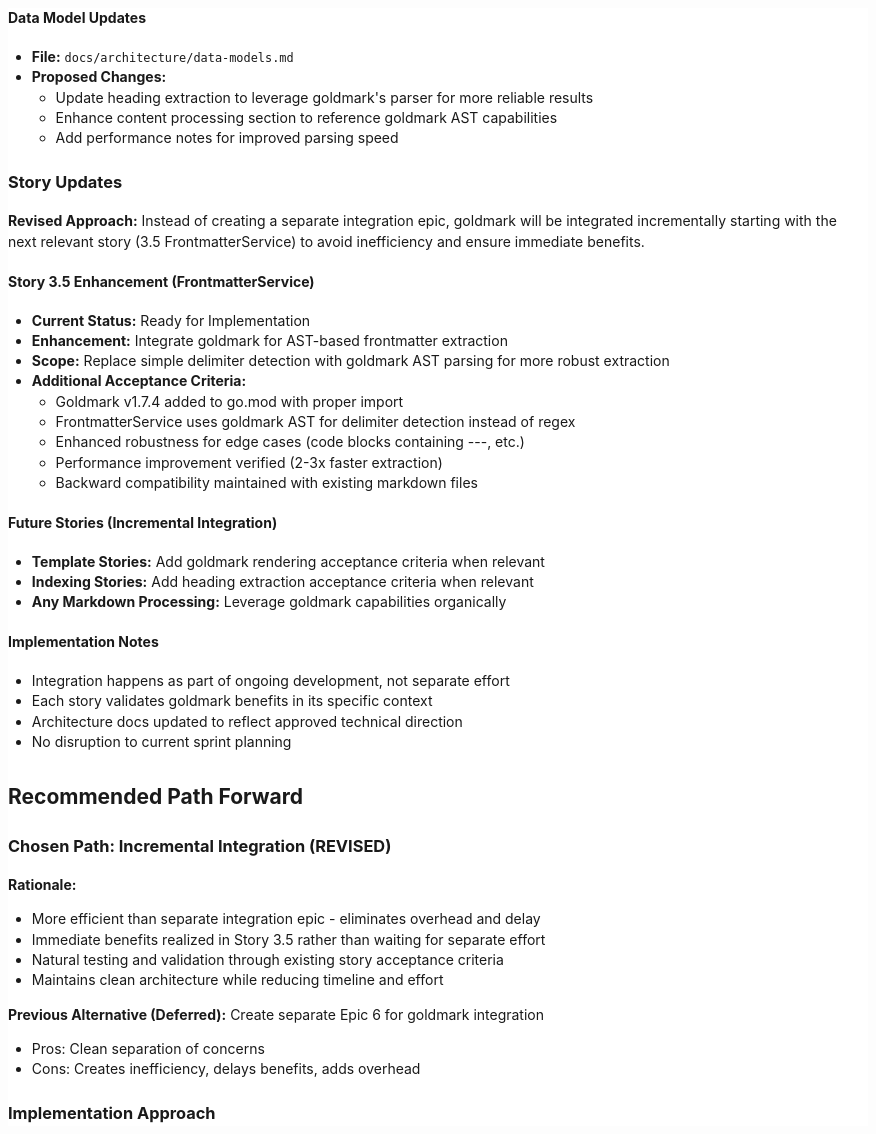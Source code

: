 #### Data Model Updates
- **File:** `docs/architecture/data-models.md`
- **Proposed Changes:**
  - Update heading extraction to leverage goldmark's parser for more reliable results
  - Enhance content processing section to reference goldmark AST capabilities
  - Add performance notes for improved parsing speed

### Story Updates

**Revised Approach:** Instead of creating a separate integration epic, goldmark will be integrated incrementally starting with the next relevant story (3.5 FrontmatterService) to avoid inefficiency and ensure immediate benefits.

#### Story 3.5 Enhancement (FrontmatterService)
- **Current Status:** Ready for Implementation
- **Enhancement:** Integrate goldmark for AST-based frontmatter extraction
- **Scope:** Replace simple delimiter detection with goldmark AST parsing for more robust extraction
- **Additional Acceptance Criteria:**
  - Goldmark v1.7.4 added to go.mod with proper import
  - FrontmatterService uses goldmark AST for delimiter detection instead of regex
  - Enhanced robustness for edge cases (code blocks containing ---, etc.)
  - Performance improvement verified (2-3x faster extraction)
  - Backward compatibility maintained with existing markdown files

#### Future Stories (Incremental Integration)
- **Template Stories:** Add goldmark rendering acceptance criteria when relevant
- **Indexing Stories:** Add heading extraction acceptance criteria when relevant
- **Any Markdown Processing:** Leverage goldmark capabilities organically

#### Implementation Notes
- Integration happens as part of ongoing development, not separate effort
- Each story validates goldmark benefits in its specific context
- Architecture docs updated to reflect approved technical direction
- No disruption to current sprint planning

## Recommended Path Forward

### Chosen Path: Incremental Integration (REVISED)

**Rationale:**
- More efficient than separate integration epic - eliminates overhead and delay
- Immediate benefits realized in Story 3.5 rather than waiting for separate effort
- Natural testing and validation through existing story acceptance criteria
- Maintains clean architecture while reducing timeline and effort

**Previous Alternative (Deferred):** Create separate Epic 6 for goldmark integration
- Pros: Clean separation of concerns
- Cons: Creates inefficiency, delays benefits, adds overhead

### Implementation Approach
